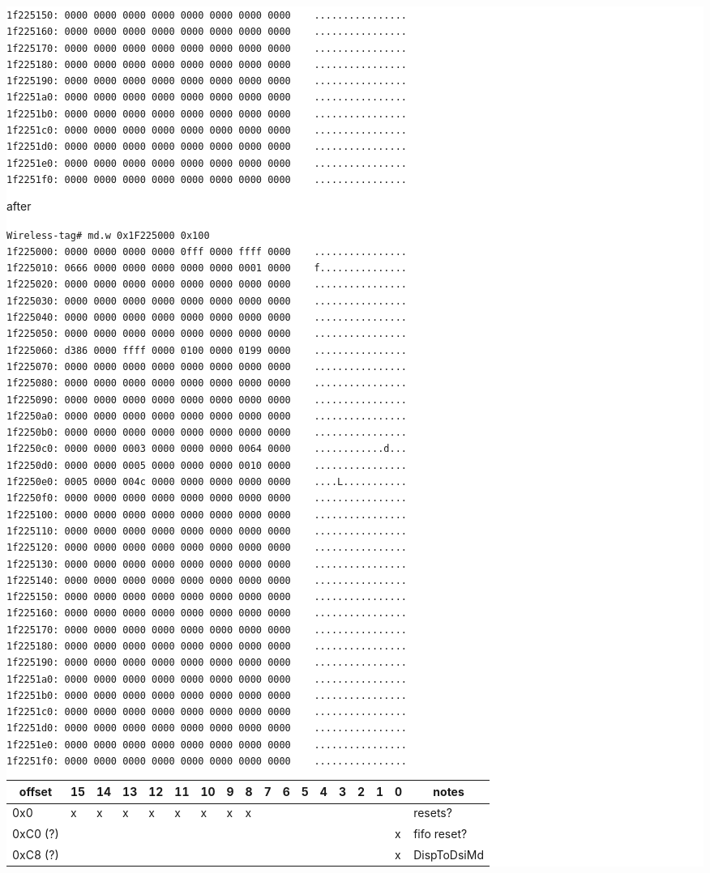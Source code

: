 ```
1f225150: 0000 0000 0000 0000 0000 0000 0000 0000    ................
1f225160: 0000 0000 0000 0000 0000 0000 0000 0000    ................
1f225170: 0000 0000 0000 0000 0000 0000 0000 0000    ................
1f225180: 0000 0000 0000 0000 0000 0000 0000 0000    ................
1f225190: 0000 0000 0000 0000 0000 0000 0000 0000    ................
1f2251a0: 0000 0000 0000 0000 0000 0000 0000 0000    ................
1f2251b0: 0000 0000 0000 0000 0000 0000 0000 0000    ................
1f2251c0: 0000 0000 0000 0000 0000 0000 0000 0000    ................
1f2251d0: 0000 0000 0000 0000 0000 0000 0000 0000    ................
1f2251e0: 0000 0000 0000 0000 0000 0000 0000 0000    ................
1f2251f0: 0000 0000 0000 0000 0000 0000 0000 0000    ................
```
after

```
Wireless-tag# md.w 0x1F225000 0x100                           
1f225000: 0000 0000 0000 0000 0fff 0000 ffff 0000    ................
1f225010: 0666 0000 0000 0000 0000 0000 0001 0000    f...............
1f225020: 0000 0000 0000 0000 0000 0000 0000 0000    ................
1f225030: 0000 0000 0000 0000 0000 0000 0000 0000    ................
1f225040: 0000 0000 0000 0000 0000 0000 0000 0000    ................
1f225050: 0000 0000 0000 0000 0000 0000 0000 0000    ................
1f225060: d386 0000 ffff 0000 0100 0000 0199 0000    ................
1f225070: 0000 0000 0000 0000 0000 0000 0000 0000    ................
1f225080: 0000 0000 0000 0000 0000 0000 0000 0000    ................
1f225090: 0000 0000 0000 0000 0000 0000 0000 0000    ................
1f2250a0: 0000 0000 0000 0000 0000 0000 0000 0000    ................
1f2250b0: 0000 0000 0000 0000 0000 0000 0000 0000    ................
1f2250c0: 0000 0000 0003 0000 0000 0000 0064 0000    ............d...
1f2250d0: 0000 0000 0005 0000 0000 0000 0010 0000    ................
1f2250e0: 0005 0000 004c 0000 0000 0000 0000 0000    ....L...........
1f2250f0: 0000 0000 0000 0000 0000 0000 0000 0000    ................
1f225100: 0000 0000 0000 0000 0000 0000 0000 0000    ................
1f225110: 0000 0000 0000 0000 0000 0000 0000 0000    ................
1f225120: 0000 0000 0000 0000 0000 0000 0000 0000    ................
1f225130: 0000 0000 0000 0000 0000 0000 0000 0000    ................
1f225140: 0000 0000 0000 0000 0000 0000 0000 0000    ................
1f225150: 0000 0000 0000 0000 0000 0000 0000 0000    ................
1f225160: 0000 0000 0000 0000 0000 0000 0000 0000    ................
1f225170: 0000 0000 0000 0000 0000 0000 0000 0000    ................
1f225180: 0000 0000 0000 0000 0000 0000 0000 0000    ................
1f225190: 0000 0000 0000 0000 0000 0000 0000 0000    ................
1f2251a0: 0000 0000 0000 0000 0000 0000 0000 0000    ................
1f2251b0: 0000 0000 0000 0000 0000 0000 0000 0000    ................
1f2251c0: 0000 0000 0000 0000 0000 0000 0000 0000    ................
1f2251d0: 0000 0000 0000 0000 0000 0000 0000 0000    ................
1f2251e0: 0000 0000 0000 0000 0000 0000 0000 0000    ................
1f2251f0: 0000 0000 0000 0000 0000 0000 0000 0000    ................
```


| offset   | 15 | 14 | 13 | 12 | 11 | 10 | 9 | 8 | 7 | 6 | 5 | 4 | 3 | 2 | 1 | 0 | notes       |
|----------|----|----|----|----|----|----|---|---|---|---|---|---|---|---|---|---|-------------|
| 0x0      | x  | x  | x  | x  | x  | x  | x | x |   |   |   |   |   |   |   |   | resets?     |
| 0xC0 (?) |    |    |    |    |    |    |   |   |   |   |   |   |   |   |   | x | fifo reset? |
| 0xC8 (?) |    |    |    |    |    |    |   |   |   |   |   |   |   |   |   | x | DispToDsiMd |
